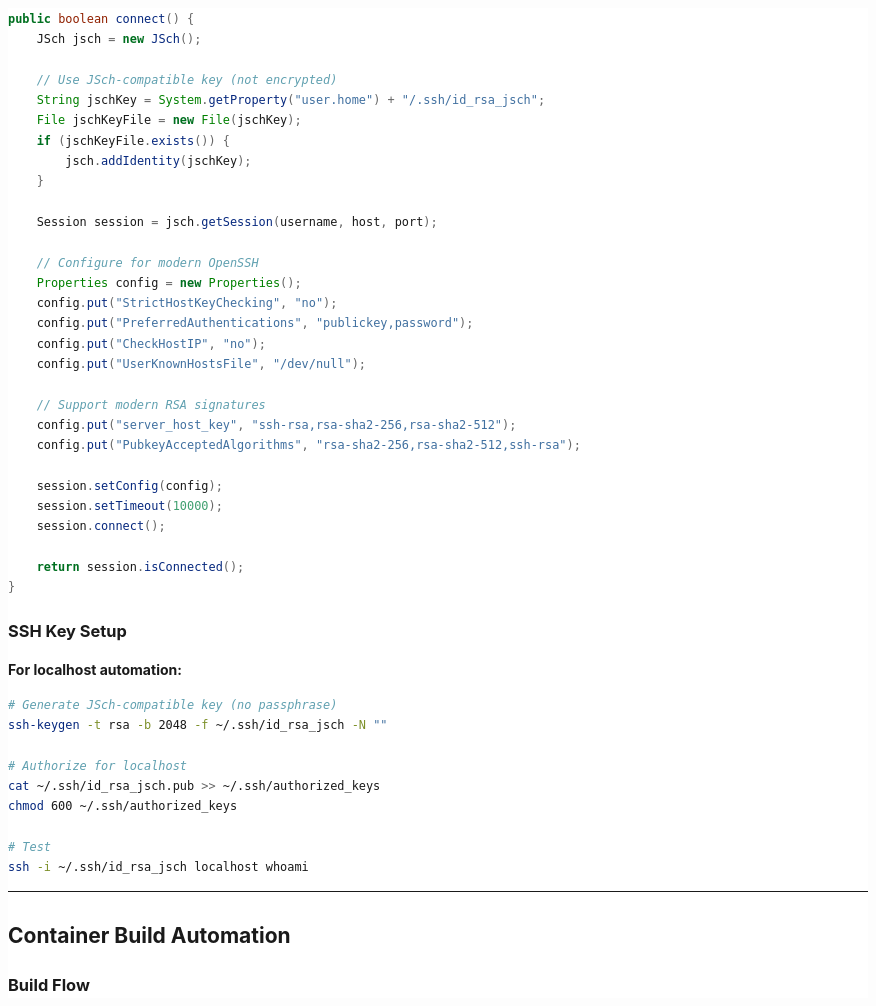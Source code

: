 ```java
public boolean connect() {
    JSch jsch = new JSch();

    // Use JSch-compatible key (not encrypted)
    String jschKey = System.getProperty("user.home") + "/.ssh/id_rsa_jsch";
    File jschKeyFile = new File(jschKey);
    if (jschKeyFile.exists()) {
        jsch.addIdentity(jschKey);
    }

    Session session = jsch.getSession(username, host, port);

    // Configure for modern OpenSSH
    Properties config = new Properties();
    config.put("StrictHostKeyChecking", "no");
    config.put("PreferredAuthentications", "publickey,password");
    config.put("CheckHostIP", "no");
    config.put("UserKnownHostsFile", "/dev/null");

    // Support modern RSA signatures
    config.put("server_host_key", "ssh-rsa,rsa-sha2-256,rsa-sha2-512");
    config.put("PubkeyAcceptedAlgorithms", "rsa-sha2-256,rsa-sha2-512,ssh-rsa");

    session.setConfig(config);
    session.setTimeout(10000);
    session.connect();

    return session.isConnected();
}
```

### SSH Key Setup

**For localhost automation:**

```bash
# Generate JSch-compatible key (no passphrase)
ssh-keygen -t rsa -b 2048 -f ~/.ssh/id_rsa_jsch -N ""

# Authorize for localhost
cat ~/.ssh/id_rsa_jsch.pub >> ~/.ssh/authorized_keys
chmod 600 ~/.ssh/authorized_keys

# Test
ssh -i ~/.ssh/id_rsa_jsch localhost whoami
```

---

## Container Build Automation

### Build Flow
